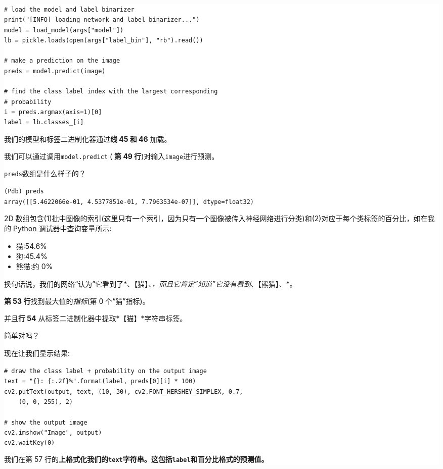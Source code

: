 ```
# load the model and label binarizer
print("[INFO] loading network and label binarizer...")
model = load_model(args["model"])
lb = pickle.loads(open(args["label_bin"], "rb").read())

# make a prediction on the image
preds = model.predict(image)

# find the class label index with the largest corresponding
# probability
i = preds.argmax(axis=1)[0]
label = lb.classes_[i]

```

我们的模型和标签二进制化器通过**线 45 和 46** 加载。

我们可以通过调用`model.predict` ( **第 49 行**)对输入`image`进行预测。

`preds`数组是什么样子的？

```
(Pdb) preds
array([[5.4622066e-01, 4.5377851e-01, 7.7963534e-07]], dtype=float32)

```

2D 数组包含(1)批中图像的索引(这里只有一个索引，因为只有一个图像被传入神经网络进行分类)和(2)对应于每个类标签的百分比，如在我的 [Python 调试器](https://docs.python.org/3/library/pdb.html)中查询变量所示:

*   猫:54.6%
*   狗:45.4%
*   熊猫:约 0%

换句话说，我们的网络“认为”它看到了*、【猫】、*，而且它肯定“知道”它没有看到*、【熊猫】、*。

**第 53 行**找到最大值的*指标*(第 0 个“猫”指标)。

并且**行 54** 从标签二进制化器中提取*【猫】*字符串标签。

简单对吗？

现在让我们显示结果:

```
# draw the class label + probability on the output image
text = "{}: {:.2f}%".format(label, preds[0][i] * 100)
cv2.putText(output, text, (10, 30), cv2.FONT_HERSHEY_SIMPLEX, 0.7,
	(0, 0, 255), 2)

# show the output image
cv2.imshow("Image", output)
cv2.waitKey(0)

```

我们在第 57 行的**上格式化我们的`text`字符串。这包括`label`和百分比格式的预测值。**
